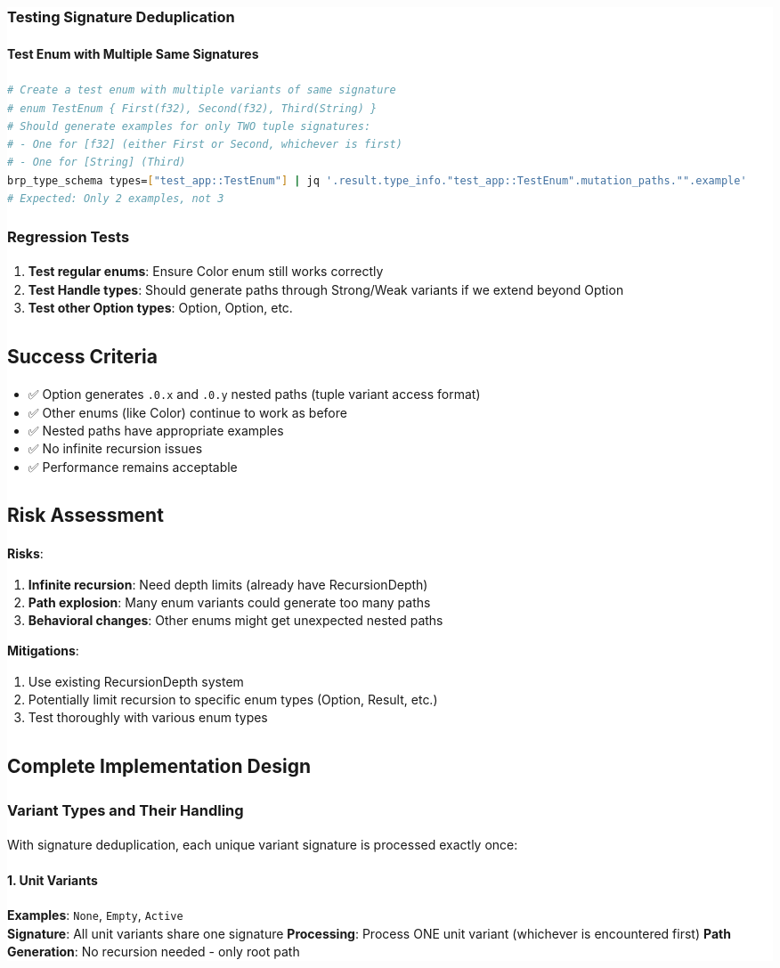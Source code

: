 ### Testing Signature Deduplication

#### Test Enum with Multiple Same Signatures
```bash
# Create a test enum with multiple variants of same signature
# enum TestEnum { First(f32), Second(f32), Third(String) }
# Should generate examples for only TWO tuple signatures:
# - One for [f32] (either First or Second, whichever is first)
# - One for [String] (Third)
brp_type_schema types=["test_app::TestEnum"] | jq '.result.type_info."test_app::TestEnum".mutation_paths."".example'
# Expected: Only 2 examples, not 3
```

### Regression Tests
1. **Test regular enums**: Ensure Color enum still works correctly
2. **Test Handle types**: Should generate paths through Strong/Weak variants if we extend beyond Option
3. **Test other Option types**: Option<String>, Option<bool>, etc.

## Success Criteria

- ✅ Option<Vec2> generates `.0.x` and `.0.y` nested paths (tuple variant access format)
- ✅ Other enums (like Color) continue to work as before
- ✅ Nested paths have appropriate examples
- ✅ No infinite recursion issues
- ✅ Performance remains acceptable

## Risk Assessment

**Risks**:
1. **Infinite recursion**: Need depth limits (already have RecursionDepth)
2. **Path explosion**: Many enum variants could generate too many paths
3. **Behavioral changes**: Other enums might get unexpected nested paths

**Mitigations**:
1. Use existing RecursionDepth system
2. Potentially limit recursion to specific enum types (Option, Result, etc.)
3. Test thoroughly with various enum types

## Complete Implementation Design

### Variant Types and Their Handling

With signature deduplication, each unique variant signature is processed exactly once:

#### 1. Unit Variants
**Examples**: `None`, `Empty`, `Active`  
**Signature**: All unit variants share one signature
**Processing**: Process ONE unit variant (whichever is encountered first)
**Path Generation**: No recursion needed - only root path
